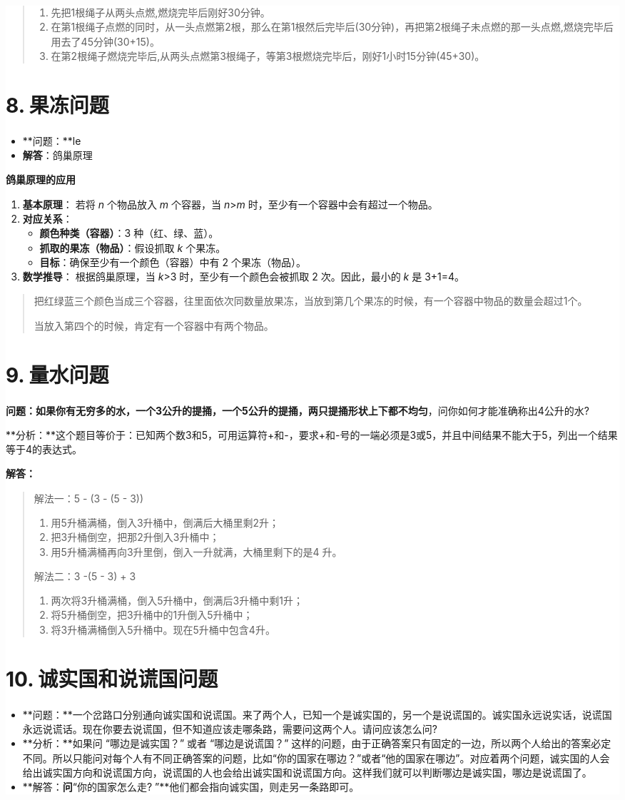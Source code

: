 > 1. 先把1根绳子从两头点燃,燃烧完毕后刚好30分钟。 			
> 2. 在第1根绳子点燃的同时，从一头点燃第2根，那么在第1根然后完毕后(30分钟)，再把第2根绳子未点燃的那一头点燃,燃烧完毕后用去了45分钟(30+15)。 			
> 3. 在第2根绳子燃烧完毕后,从两头点燃第3根绳子，等第3根燃烧完毕后，刚好1小时15分钟(45+30)。

# 8. 果冻问题

- **问题：**le
- **解答**：鸽巢原理

**鸽巢原理的应用**

1. **基本原理**：
   若将 *n* 个物品放入 *m* 个容器，当 *n*>*m* 时，至少有一个容器中会有超过一个物品。
2. **对应关系**：
   - **颜色种类（容器）**：3 种（红、绿、蓝）。
   - **抓取的果冻（物品）**：假设抓取 *k* 个果冻。
   - **目标**：确保至少有一个颜色（容器）中有 2 个果冻（物品）。
3. **数学推导**：
   根据鸽巢原理，当 *k*>3 时，至少有一个颜色会被抓取 2 次。因此，最小的 *k* 是 3+1=4。

> 把红绿蓝三个颜色当成三个容器，往里面依次同数量放果冻，当放到第几个果冻的时候，有一个容器中物品的数量会超过1个。
>
> 当放入第四个的时候，肯定有一个容器中有两个物品。

# 9. 量水问题

**问题：**如果你有无穷多的水，一个3公升的提捅，一个5公升的提捅，两只提捅形状**上下都不均匀**，问你如何才能准确称出4公升的水? 

**分析：**这个题目等价于：已知两个数3和5，可用运算符+和-，要求+和-号的一端必须是3或5，并且中间结果不能大于5，列出一个结果等于4的表达式。 

**解答：**

> 解法一：5 - (3 - (5 - 3)) 		
>
> 1. 用5升桶满桶，倒入3升桶中，倒满后大桶里剩2升； 			
> 2. 把3升桶倒空，把那2升倒入3升桶中； 			
> 3. 用5升桶满桶再向3升里倒，倒入一升就满，大桶里剩下的是4 升。 			
>
> 解法二：3 -(5 - 3) + 3  			
>
> 1. 两次将3升桶满桶，倒入5升桶中，倒满后3升桶中剩1升； 				
> 2. 将5升桶倒空，把3升桶中的1升倒入5升桶中； 				
> 3. 将3升桶满桶倒入5升桶中。现在5升桶中包含4升。

# 10. 诚实国和说谎国问题 

- **问题：**一个岔路口分别通向诚实国和说谎国。来了两个人，已知一个是诚实国的，另一个是说谎国的。诚实国永远说实话，说谎国永远说谎话。现在你要去说谎国，但不知道应该走哪条路，需要问这两个人。请问应该怎么问? 
- **分析：**如果问 “哪边是诚实国？” 或者 “哪边是说谎国？” 这样的问题，由于正确答案只有固定的一边，所以两个人给出的答案必定不同。所以只能问对每个人有不同正确答案的问题，比如“你的国家在哪边？”或者“他的国家在哪边”。对应着两个问题，诚实国的人会给出诚实国方向和说谎国方向，说谎国的人也会给出诚实国和说谎国方向。这样我们就可以判断哪边是诚实国，哪边是说谎国了。 
- **解答：**问**“你的国家怎么走? ”**他们都会指向诚实国，则走另一条路即可。
